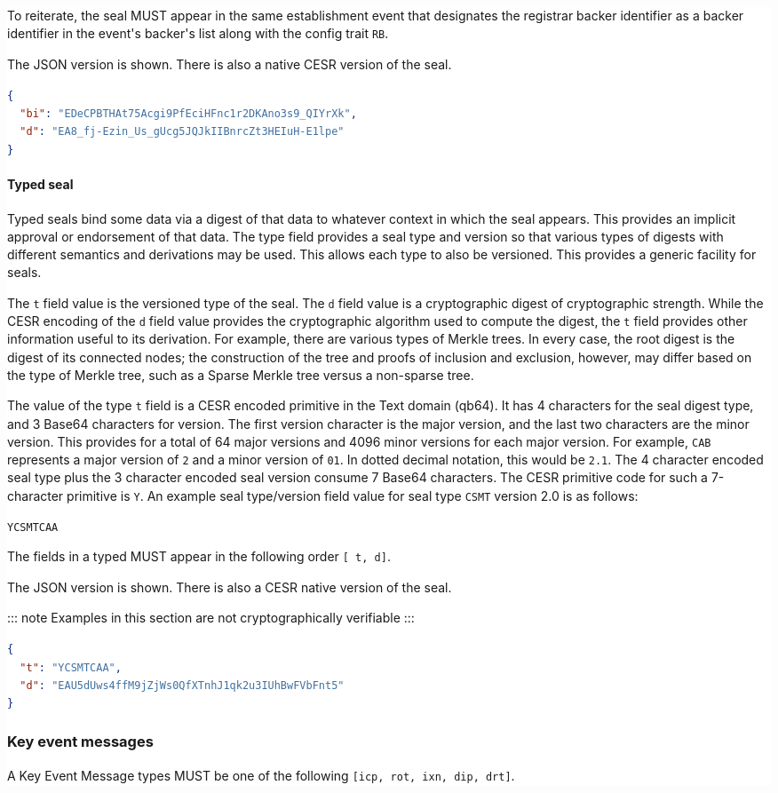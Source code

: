 To reiterate, the seal MUST appear in the same establishment event that designates the registrar backer identifier as a backer identifier in the event's backer's list along with the config trait `RB`.

The JSON version is shown. There is also a native CESR version of the seal.

```json
{
  "bi": "EDeCPBTHAt75Acgi9PfEciHFnc1r2DKAno3s9_QIYrXk",
  "d": "EA8_fj-Ezin_Us_gUcg5JQJkIIBnrcZt3HEIuH-E1lpe"
}
```

#### Typed seal

Typed seals bind some data via a digest of that data to whatever context in which the seal appears. This provides an implicit approval or endorsement of that data. The type field provides a seal type and version so that various types of digests with different semantics and derivations may be used. This allows each type to also be versioned. This provides a generic facility for seals.

The `t` field value is the versioned type of the seal. The `d` field value is a cryptographic digest of cryptographic strength. While the CESR encoding of the `d` field value provides the cryptographic algorithm used to compute the digest, the `t` field provides other information useful to its derivation. For example, there are various types of Merkle trees. In every case, the root digest is the digest of its connected nodes; the construction of the tree and proofs of inclusion and exclusion, however, may differ based on the type of Merkle tree, such as a Sparse Merkle tree versus a non-sparse tree.

The value of the type `t` field is a CESR encoded primitive in the Text domain (qb64). It has 4 characters for the seal digest type, and 3 Base64 characters for version. The first version character is the major version, and the last two characters are the minor version.  This provides for a total of 64 major versions and 4096 minor versions for each major version. For example, `CAB` represents a major version of `2` and a minor version of `01`. In dotted decimal notation, this would be `2.1`. The 4 character encoded seal type plus the 3 character encoded seal version consume 7 Base64 characters. The CESR primitive code for such a 7-character primitive is `Y`.
An example seal type/version field value for seal type `CSMT` version 2.0 is as follows:

`YCSMTCAA`

The fields in a typed MUST appear in the following order `[ t, d]`.

The JSON version is shown. There is also a CESR native version of the seal.

::: note
  Examples in this section are not cryptographically verifiable
:::

```json
{
  "t": "YCSMTCAA",
  "d": "EAU5dUws4ffM9jZjWs0QfXTnhJ1qk2u3IUhBwFVbFnt5"
}
```

### Key event messages

A Key Event Message types MUST be one of the following `[icp, rot, ixn, dip, drt]`.
